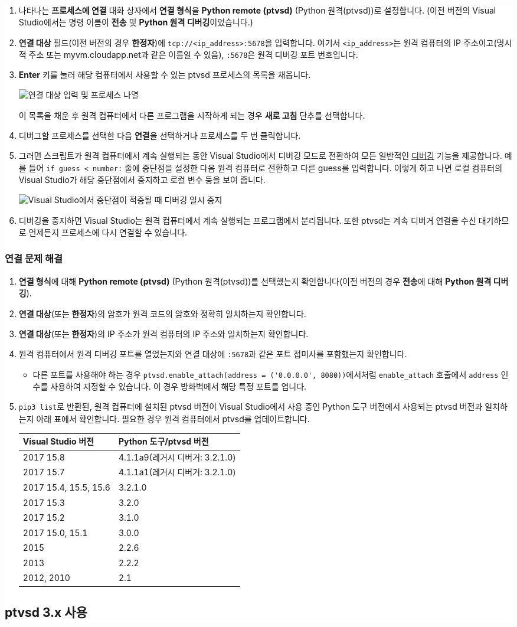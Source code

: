 1. 나타나는 **프로세스에 연결** 대화 상자에서 **연결 형식**을 **Python remote (ptvsd)** (Python 원격(ptvsd))로 설정합니다. (이전 버전의 Visual Studio에서는 명령 이름이 **전송** 및 **Python 원격 디버깅**이었습니다.)

1. **연결 대상** 필드(이전 버전의 경우 **한정자**)에 `tcp://<ip_address>:5678`을 입력합니다. 여기서 `<ip_address>`는 원격 컴퓨터의 IP 주소이고(명시적 주소 또는 myvm.cloudapp.net과 같은 이름일 수 있음), `:5678`은 원격 디버깅 포트 번호입니다.

1. **Enter** 키를 눌러 해당 컴퓨터에서 사용할 수 있는 ptvsd 프로세스의 목록을 채웁니다.

    ![연결 대상 입력 및 프로세스 나열](../../media/remote-debugging-qualifier.png)

    이 목록을 채운 후 원격 컴퓨터에서 다른 프로그램을 시작하게 되는 경우 **새로 고침** 단추를 선택합니다.

1. 디버그할 프로세스를 선택한 다음 **연결**을 선택하거나 프로세스를 두 번 클릭합니다.

1. 그러면 스크립트가 원격 컴퓨터에서 계속 실행되는 동안 Visual Studio에서 디버깅 모드로 전환하여 모든 일반적인 [디버깅](../../debugging-python-in-visual-studio.md) 기능을 제공합니다. 예를 들어 `if guess < number:` 줄에 중단점을 설정한 다음 원격 컴퓨터로 전환하고 다른 guess를 입력합니다. 이렇게 하고 나면 로컬 컴퓨터의 Visual Studio가 해당 중단점에서 중지하고 로컬 변수 등을 보여 줍니다.

    ![Visual Studio에서 중단점이 적중될 때 디버깅 일시 중지](../../media/remote-debugging-breakpoint-hit.png)

1. 디버깅을 중지하면 Visual Studio는 원격 컴퓨터에서 계속 실행되는 프로그램에서 분리됩니다. 또한 ptvsd는 계속 디버거 연결을 수신 대기하므로 언제든지 프로세스에 다시 연결할 수 있습니다.

### <a name="connection-troubleshooting"></a>연결 문제 해결

1. **연결 형식**에 대해 **Python remote (ptvsd)** (Python 원격(ptvsd))를 선택했는지 확인합니다(이전 버전의 경우 **전송**에 대해 **Python 원격 디버깅**).
1. **연결 대상**(또는 **한정자**)의 암호가 원격 코드의 암호와 정확히 일치하는지 확인합니다.
1. **연결 대상**(또는 **한정자**)의 IP 주소가 원격 컴퓨터의 IP 주소와 일치하는지 확인합니다.
1. 원격 컴퓨터에서 원격 디버깅 포트를 열었는지와 연결 대상에 `:5678`과 같은 포트 접미사를 포함했는지 확인합니다.
    - 다른 포트를 사용해야 하는 경우 `ptvsd.enable_attach(address = ('0.0.0.0', 8080))`에서처럼 `enable_attach` 호출에서 `address` 인수를 사용하여 지정할 수 있습니다. 이 경우 방화벽에서 해당 특정 포트를 엽니다.
1. `pip3 list`로 반환된, 원격 컴퓨터에 설치된 ptvsd 버전이 Visual Studio에서 사용 중인 Python 도구 버전에서 사용되는 ptvsd 버전과 일치하는지 아래 표에서 확인합니다. 필요한 경우 원격 컴퓨터에서 ptvsd를 업데이트합니다.

    | Visual Studio 버전 | Python 도구/ptvsd 버전 |
    | --- | --- |
    | 2017 15.8 | 4.1.1a9(레거시 디버거: 3.2.1.0) |
    | 2017 15.7 | 4.1.1a1(레거시 디버거: 3.2.1.0) |
    | 2017 15.4, 15.5, 15.6 | 3.2.1.0 |
    | 2017 15.3 | 3.2.0 |
    | 2017 15.2 | 3.1.0 |
    | 2017 15.0, 15.1 | 3.0.0 |
    | 2015 | 2.2.6 |
    | 2013 | 2.2.2 |
    | 2012, 2010 | 2.1 |

## <a name="using-ptvsd-3x"></a>ptvsd 3.x 사용
